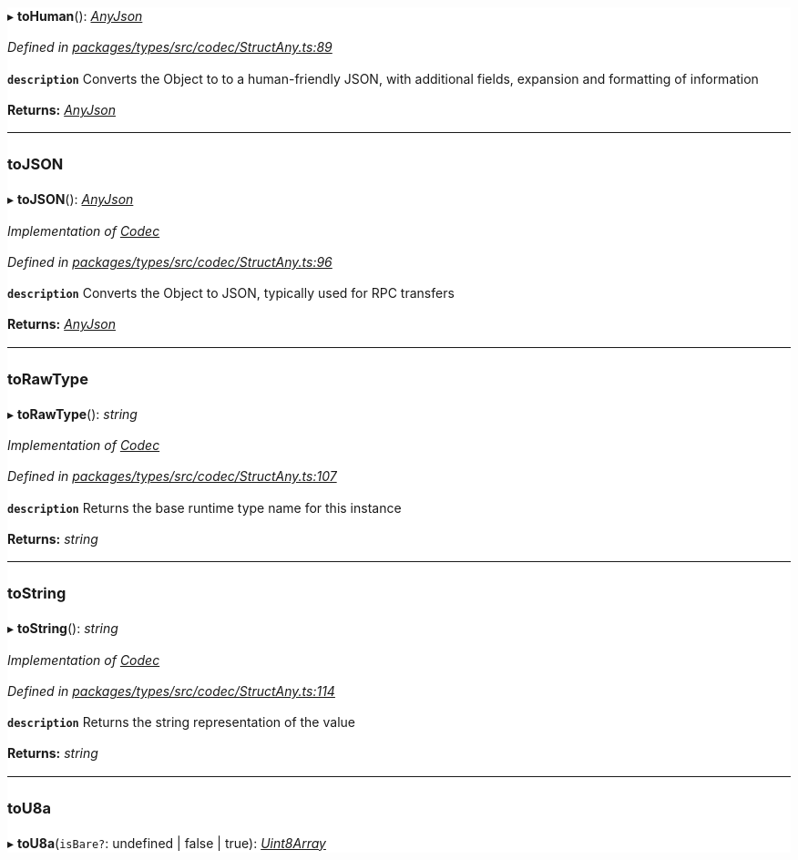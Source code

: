 ▸ **toHuman**(): *[AnyJson](../modules/_packages_types_src_types_helpers_.md#anyjson)*

*Defined in [packages/types/src/codec/StructAny.ts:89](https://github.com/polkadot-js/api/blob/af074500b/packages/types/src/codec/StructAny.ts#L89)*

**`description`** Converts the Object to to a human-friendly JSON, with additional fields, expansion and formatting of information

**Returns:** *[AnyJson](../modules/_packages_types_src_types_helpers_.md#anyjson)*

___

###  toJSON

▸ **toJSON**(): *[AnyJson](../modules/_packages_types_src_types_helpers_.md#anyjson)*

*Implementation of [Codec](../interfaces/_packages_types_src_types_codec_.codec.md)*

*Defined in [packages/types/src/codec/StructAny.ts:96](https://github.com/polkadot-js/api/blob/af074500b/packages/types/src/codec/StructAny.ts#L96)*

**`description`** Converts the Object to JSON, typically used for RPC transfers

**Returns:** *[AnyJson](../modules/_packages_types_src_types_helpers_.md#anyjson)*

___

###  toRawType

▸ **toRawType**(): *string*

*Implementation of [Codec](../interfaces/_packages_types_src_types_codec_.codec.md)*

*Defined in [packages/types/src/codec/StructAny.ts:107](https://github.com/polkadot-js/api/blob/af074500b/packages/types/src/codec/StructAny.ts#L107)*

**`description`** Returns the base runtime type name for this instance

**Returns:** *string*

___

###  toString

▸ **toString**(): *string*

*Implementation of [Codec](../interfaces/_packages_types_src_types_codec_.codec.md)*

*Defined in [packages/types/src/codec/StructAny.ts:114](https://github.com/polkadot-js/api/blob/af074500b/packages/types/src/codec/StructAny.ts#L114)*

**`description`** Returns the string representation of the value

**Returns:** *string*

___

###  toU8a

▸ **toU8a**(`isBare?`: undefined | false | true): *[Uint8Array](_packages_types_src_codec_raw_.raw.md#static-uint8array)*
